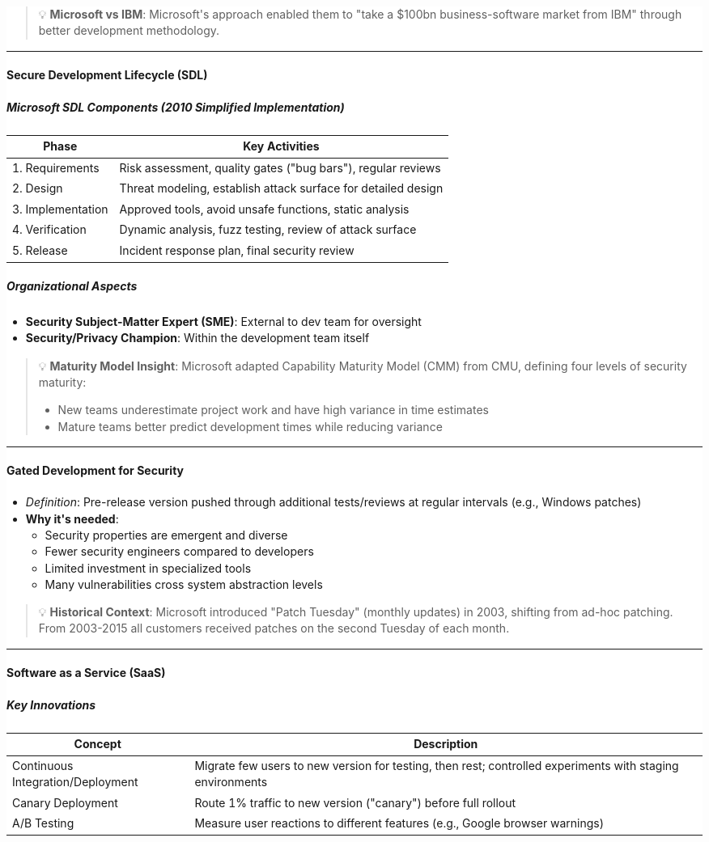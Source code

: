 > 💡 **Microsoft vs IBM**: Microsoft's approach enabled them to "take a $100bn business-software market from IBM" through better development methodology.

---

#### Secure Development Lifecycle (SDL)

##### Microsoft SDL Components (2010 Simplified Implementation)
| Phase | Key Activities |
|-------|----------------|
| 1. Requirements | Risk assessment, quality gates ("bug bars"), regular reviews |
| 2. Design | Threat modeling, establish attack surface for detailed design |
| 3. Implementation | Approved tools, avoid unsafe functions, static analysis |
| 4. Verification | Dynamic analysis, fuzz testing, review of attack surface |
| 5. Release | Incident response plan, final security review |

##### Organizational Aspects
- **Security Subject-Matter Expert (SME)**: External to dev team for oversight
- **Security/Privacy Champion**: Within the development team itself

> 💡 **Maturity Model Insight**: Microsoft adapted Capability Maturity Model (CMM) from CMU, defining four levels of security maturity:
> - New teams underestimate project work and have high variance in time estimates
> - Mature teams better predict development times while reducing variance

---

#### Gated Development for Security

- *Definition*: Pre-release version pushed through additional tests/reviews at regular intervals (e.g., Windows patches)
- **Why it's needed**: 
  - Security properties are emergent and diverse
  - Fewer security engineers compared to developers
  - Limited investment in specialized tools
  - Many vulnerabilities cross system abstraction levels

> 💡 **Historical Context**: Microsoft introduced "Patch Tuesday" (monthly updates) in 2003, shifting from ad-hoc patching. From 2003-2015 all customers received patches on the second Tuesday of each month.

---

#### Software as a Service (SaaS)

##### Key Innovations
| Concept | Description |
|---------|-------------|
| Continuous Integration/Deployment | Migrate few users to new version for testing, then rest; controlled experiments with staging environments |
| Canary Deployment | Route 1% traffic to new version ("canary") before full rollout |
| A/B Testing | Measure user reactions to different features (e.g., Google browser warnings) |
